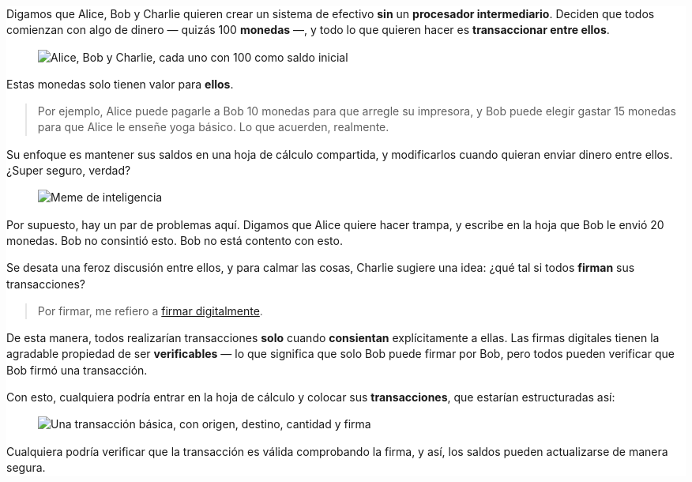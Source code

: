 Digamos que Alice, Bob y Charlie quieren crear un sistema de efectivo **sin** un **procesador intermediario**. Deciden que todos comienzan con algo de dinero — quizás $100$ **monedas** —, y todo lo que quieren hacer es **transaccionar entre ellos**.

<figure>
  <img
    src="/images/blockchain-101/how-it-all-began/alice-bob-charlie-balance.webp" 
    alt="Alice, Bob y Charlie, cada uno con 100 como saldo inicial"
    title="[zoom]"
    className="bg-white"
  />
</figure>

Estas monedas solo tienen valor para **ellos**.

> Por ejemplo, Alice puede pagarle a Bob $10$ monedas para que arregle su impresora, y Bob puede elegir gastar $15$ monedas para que Alice le enseñe yoga básico. Lo que acuerden, realmente.

Su enfoque es mantener sus saldos en una hoja de cálculo compartida, y modificarlos cuando quieran enviar dinero entre ellos. ¿Super seguro, verdad?

<figure>
  <img
    src="/images/blockchain-101/how-it-all-began/smart.webp" 
    alt="Meme de inteligencia"
  />
</figure>

Por supuesto, hay un par de problemas aquí. Digamos que Alice quiere hacer trampa, y escribe en la hoja que Bob le envió $20$ monedas. Bob no consintió esto. Bob no está contento con esto.

Se desata una feroz discusión entre ellos, y para calmar las cosas, Charlie sugiere una idea: ¿qué tal si todos **firman** sus transacciones?

> Por firmar, me refiero a [firmar digitalmente](/es/blog/cryptography-101/encryption-and-digital-signatures/#digital-signatures).

De esta manera, todos realizarían transacciones **solo** cuando **consientan** explícitamente a ellas. Las firmas digitales tienen la agradable propiedad de ser **verificables** — lo que significa que solo Bob puede firmar por Bob, pero todos pueden verificar que Bob firmó una transacción.

Con esto, cualquiera podría entrar en la hoja de cálculo y colocar sus **transacciones**, que estarían estructuradas así:

<figure>
  <img
    src="/images/blockchain-101/how-it-all-began/basic-transaction.webp" 
    alt="Una transacción básica, con origen, destino, cantidad y firma"
    title="[zoom]"
    className="bg-white"
  />
</figure>

Cualquiera podría verificar que la transacción es válida comprobando la firma, y así, los saldos pueden actualizarse de manera segura.
